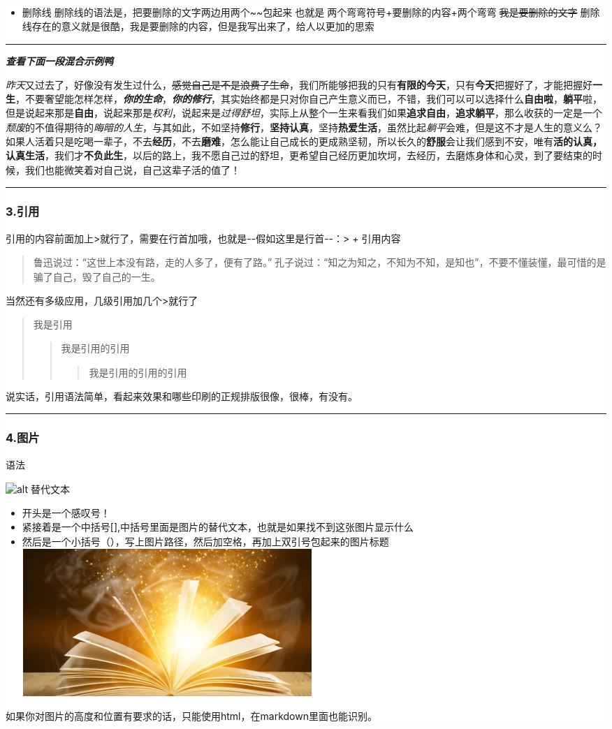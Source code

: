 * 删除线
  删除线的语法是，把要删除的文字两边用两个~~包起来  也就是 两个弯弯符号+要删除的内容+两个弯弯
  ~~我是要删除的文字~~
  删除线存在的意义就是很酷，我是要删除的内容，但是我写出来了，给人以更加的思索

---
  ***查看下面一段混合示例鸭***

  *昨天*又过去了，好像没有发生过什么，~~感觉自己是不是浪费了生命~~，我们所能够把我的只有**有限的今天**，只有**今天**把握好了，才能把握好**一生**，不要奢望能怎样怎样，***你的生命***，***你的修行***，其实始终都是只对你自己产生意义而已，不错，我们可以可以选择什么**自由啦**，**躺平**啦，但是说起来那是**自由**，说起来那是*权利*，说起来是*过得舒坦*，实际上从整个一生来看我们如果**追求自由**，**追求躺平**，那么收获的一定是一个*颓废*的不值得期待的*晦暗的人生*，与其如此，不如坚持**修行**，**坚持认真**，坚持**热爱生活**，虽然比起*躺平*会难，但是这不才是人生的意义么？如果人活着只是吃喝一辈子，不去**经历**，不去**磨难**，怎么能让自己成长的更成熟坚韧，所以长久的**舒服**会让我们感到不安，唯有**活的认真，认真生活**，我们才**不负此生**，以后的路上，我不愿自己过的舒坦，更希望自己经历更加坎坷，去经历，去磨炼身体和心灵，到了要结束的时候，我们也能微笑着对自己说，自己这辈子活的值了！

---

### 3.引用
引用的内容前面加上>就行了，需要在行首加哦，也就是--假如这里是行首--：> + 引用内容
>鲁迅说过：“这世上本没有路，走的人多了，便有了路。”
>孔子说过：“知之为知之，不知为不知，是知也”，不要不懂装懂，最可惜的是骗了自己，毁了自己的一生。

当然还有多级应用，几级引用加几个>就行了
>我是引用
>>我是引用的引用
>>>我是引用的引用的引用

说实话，引用语法简单，看起来效果和哪些印刷的正规排版很像，很棒，有没有。

---

### 4.图片
语法

![alt 替代文本](图片地址 "可选标题")
* 开头是一个感叹号！
* 紧接着是一个中括号[],中括号里面是图片的替代文本，也就是如果找不到这张图片显示什么
* 然后是一个小括号（），写上图片路径，然后加空格，再加上双引号包起来的图片标题
![书籍给人力量](./book.png "多读书读好书")

如果你对图片的高度和位置有要求的话，只能使用html，在markdown里面也能识别。


